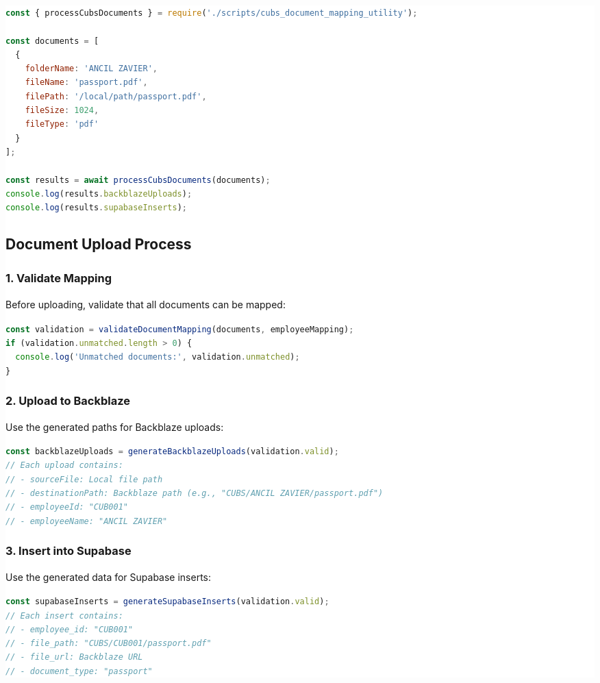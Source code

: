 ```javascript
const { processCubsDocuments } = require('./scripts/cubs_document_mapping_utility');

const documents = [
  {
    folderName: 'ANCIL ZAVIER',
    fileName: 'passport.pdf',
    filePath: '/local/path/passport.pdf',
    fileSize: 1024,
    fileType: 'pdf'
  }
];

const results = await processCubsDocuments(documents);
console.log(results.backblazeUploads);
console.log(results.supabaseInserts);
```

## Document Upload Process

### 1. Validate Mapping

Before uploading, validate that all documents can be mapped:

```javascript
const validation = validateDocumentMapping(documents, employeeMapping);
if (validation.unmatched.length > 0) {
  console.log('Unmatched documents:', validation.unmatched);
}
```

### 2. Upload to Backblaze

Use the generated paths for Backblaze uploads:

```javascript
const backblazeUploads = generateBackblazeUploads(validation.valid);
// Each upload contains:
// - sourceFile: Local file path
// - destinationPath: Backblaze path (e.g., "CUBS/ANCIL ZAVIER/passport.pdf")
// - employeeId: "CUB001"
// - employeeName: "ANCIL ZAVIER"
```

### 3. Insert into Supabase

Use the generated data for Supabase inserts:

```javascript
const supabaseInserts = generateSupabaseInserts(validation.valid);
// Each insert contains:
// - employee_id: "CUB001"
// - file_path: "CUBS/CUB001/passport.pdf"
// - file_url: Backblaze URL
// - document_type: "passport"
```
